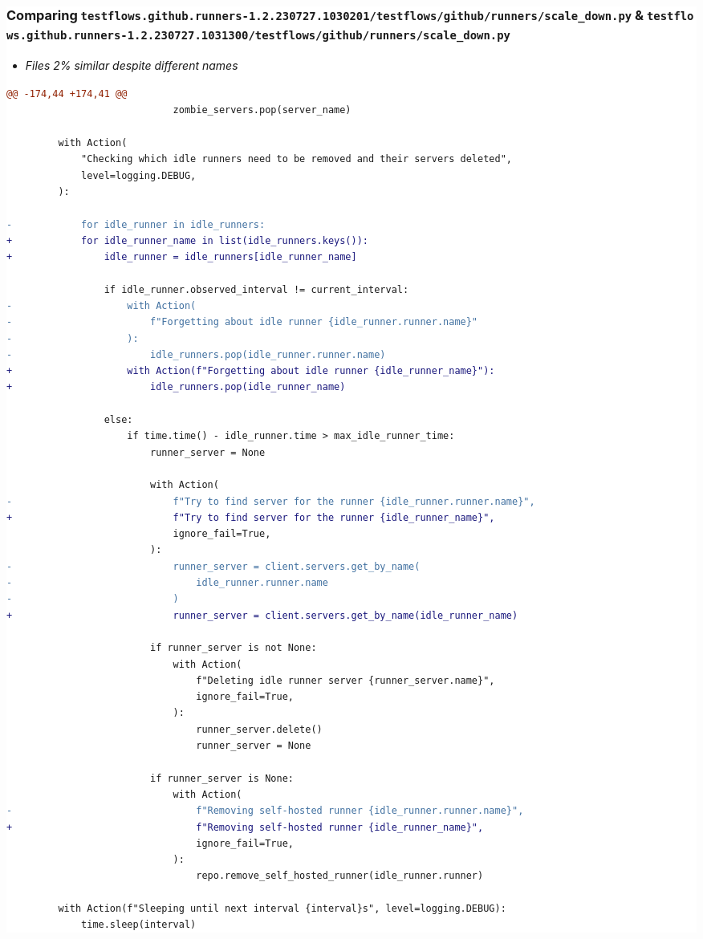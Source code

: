 ### Comparing `testflows.github.runners-1.2.230727.1030201/testflows/github/runners/scale_down.py` & `testflows.github.runners-1.2.230727.1031300/testflows/github/runners/scale_down.py`

 * *Files 2% similar despite different names*

```diff
@@ -174,44 +174,41 @@
                             zombie_servers.pop(server_name)
 
         with Action(
             "Checking which idle runners need to be removed and their servers deleted",
             level=logging.DEBUG,
         ):
 
-            for idle_runner in idle_runners:
+            for idle_runner_name in list(idle_runners.keys()):
+                idle_runner = idle_runners[idle_runner_name]
 
                 if idle_runner.observed_interval != current_interval:
-                    with Action(
-                        f"Forgetting about idle runner {idle_runner.runner.name}"
-                    ):
-                        idle_runners.pop(idle_runner.runner.name)
+                    with Action(f"Forgetting about idle runner {idle_runner_name}"):
+                        idle_runners.pop(idle_runner_name)
 
                 else:
                     if time.time() - idle_runner.time > max_idle_runner_time:
                         runner_server = None
 
                         with Action(
-                            f"Try to find server for the runner {idle_runner.runner.name}",
+                            f"Try to find server for the runner {idle_runner_name}",
                             ignore_fail=True,
                         ):
-                            runner_server = client.servers.get_by_name(
-                                idle_runner.runner.name
-                            )
+                            runner_server = client.servers.get_by_name(idle_runner_name)
 
                         if runner_server is not None:
                             with Action(
                                 f"Deleting idle runner server {runner_server.name}",
                                 ignore_fail=True,
                             ):
                                 runner_server.delete()
                                 runner_server = None
 
                         if runner_server is None:
                             with Action(
-                                f"Removing self-hosted runner {idle_runner.runner.name}",
+                                f"Removing self-hosted runner {idle_runner_name}",
                                 ignore_fail=True,
                             ):
                                 repo.remove_self_hosted_runner(idle_runner.runner)
 
         with Action(f"Sleeping until next interval {interval}s", level=logging.DEBUG):
             time.sleep(interval)
```
